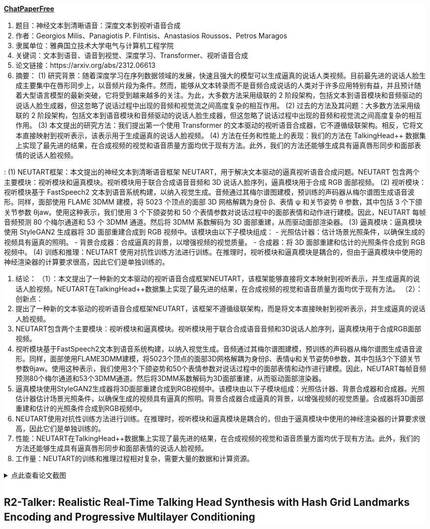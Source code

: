 **[ChatPaperFree](https://huggingface.co/spaces/Kedreamix/ChatPaperFree)**

<ol>
<li>题目：神经文本到清晰语音：深度文本到视听语音合成</li>
<li>作者：Georgios Milis、Panagiotis P. Filntisis、Anastasios Roussos、Petros Maragos</li>
<li>隶属单位：雅典国立技术大学电气与计算机工程学院</li>
<li>关键词：文本到语音、语音到视觉、深度学习、Transformer、视听语音合成</li>
<li>论文链接：https://arxiv.org/abs/2312.06613</li>
<li>摘要：
(1) 研究背景：随着深度学习在序列数据领域的发展，快速且强大的模型可以生成逼真的说话人类视频。目前最先进的说话人脸生成主要集中在唇形同步上，以音频片段为条件。然而，能够从文本转录而不是音频合成说话的人类对于许多应用特别有益，并且预计随着大型语言模型的最新突破，它将受到越来越多的关注。为此，大多数方法采用级联的 2 阶段架构，包括文本到语音模块和音频驱动的说话人脸生成器，但这忽略了说话过程中出现的音频和视觉流之间高度复杂的相互作用。
(2) 过去的方法及其问题：大多数方法采用级联的 2 阶段架构，包括文本到语音模块和音频驱动的说话人脸生成器，但这忽略了说话过程中出现的音频和视觉流之间高度复杂的相互作用。
(3) 本文提出的研究方法：我们提出第一个使用 Transformer 的文本驱动的视听语音合成器，它不遵循级联架构。相反，它将文本直接映射到视听表示，该表示用于生成逼真的说话人脸视频。
(4) 方法在任务和性能上的表现：我们的方法在 TalkingHead++ 数据集上实现了最先进的结果，在合成视频的视觉和语音质量方面均优于现有方法。此外，我们的方法还能够生成具有逼真唇形同步和面部表情的说话人脸视频。</li>
</ol>
<p><Methods>:
(1) NEUTART框架：本文提出的神经文本到清晰语音框架 NEUTART，用于解决文本驱动的逼真视听语音合成问题。NEUTART 包含两个主要模块：视听模块和逼真模块。视听模块用于联合合成语音音频和 3D 说话人脸序列，逼真模块用于合成 RGB 面部视频。
(2) 视听模块：视听模块基于 FastSpeech2 文本到语音系统构建，以纳入视觉生成。音频通过其梅尔谱图建模，预训练的声码器从梅尔谱图生成语音波形。同样，面部使用 FLAME 3DMM 建模，将 5023 个顶点的面部 3D 网格解耦为身份 β、表情 ψ 和关节姿势 θ 参数，其中包括 3 个下颌关节参数 θjaw。使用这种表示，我们使用 3 个下颌姿势和 50 个表情参数对说话过程中的面部表情和动作进行建模。因此，NEUTART 每帧音频预测 80 个梅尔通道和 53 个 3DMM 通道。然后将 3DMM 系数解码为 3D 面部重建，从而驱动面部渲染器。
(3) 逼真模块：逼真模块使用 StyleGAN2 生成器将 3D 面部重建合成到 RGB 视频中。该模块由以下子模块组成：
- 光照估计器：估计场景光照条件，以确保生成的视频具有逼真的照明。
- 背景合成器：合成逼真的背景，以增强视频的视觉质量。
- 合成器：将 3D 面部重建和估计的光照条件合成到 RGB 视频中。
(4) 训练和推理：NEUTART 使用对抗性训练方法进行训练。在推理时，视听模块和逼真模块是耦合的，但由于逼真模块中使用的神经渲染器的计算要求很高，因此它们是单独训练的。</p>
<ol>
<li>结论：
（1）：本文提出了一种新的文本驱动的视听语音合成框架NEUTART，该框架能够直接将文本映射到视听表示，并生成逼真的说话人脸视频。NEUTART在TalkingHead++数据集上实现了最先进的结果，在合成视频的视觉和语音质量方面均优于现有方法。
（2）：创新点：</li>
<li>提出了一种新的文本驱动的视听语音合成框架NEUTART，该框架不遵循级联架构，而是将文本直接映射到视听表示，并生成逼真的说话人脸视频。</li>
<li>NEUTART包含两个主要模块：视听模块和逼真模块。视听模块用于联合合成语音音频和3D说话人脸序列，逼真模块用于合成RGB面部视频。</li>
<li>视听模块基于FastSpeech2文本到语音系统构建，以纳入视觉生成。音频通过其梅尔谱图建模，预训练的声码器从梅尔谱图生成语音波形。同样，面部使用FLAME3DMM建模，将5023个顶点的面部3D网格解耦为身份β、表情ψ和关节姿势θ参数，其中包括3个下颌关节参数θjaw。使用这种表示，我们使用3个下颌姿势和50个表情参数对说话过程中的面部表情和动作进行建模。因此，NEUTART每帧音频预测80个梅尔通道和53个3DMM通道。然后将3DMM系数解码为3D面部重建，从而驱动面部渲染器。</li>
<li>逼真模块使用StyleGAN2生成器将3D面部重建合成到RGB视频中。该模块由以下子模块组成：光照估计器、背景合成器和合成器。光照估计器估计场景光照条件，以确保生成的视频具有逼真的照明。背景合成器合成逼真的背景，以增强视频的视觉质量。合成器将3D面部重建和估计的光照条件合成到RGB视频中。</li>
<li>NEUTART使用对抗性训练方法进行训练。在推理时，视听模块和逼真模块是耦合的，但由于逼真模块中使用的神经渲染器的计算要求很高，因此它们是单独训练的。</li>
<li>性能：NEUTART在TalkingHead++数据集上实现了最先进的结果，在合成视频的视觉和语音质量方面均优于现有方法。此外，我们的方法还能够生成具有逼真唇形同步和面部表情的说话人脸视频。</li>
<li>工作量：NEUTART的训练和推理过程相对复杂，需要大量的数据和计算资源。</li>
</ol>


<details><summary>点此查看论文截图</summary></details>




## R2-Talker: Realistic Real-Time Talking Head Synthesis with Hash Grid   Landmarks Encoding and Progressive Multilayer Conditioning
